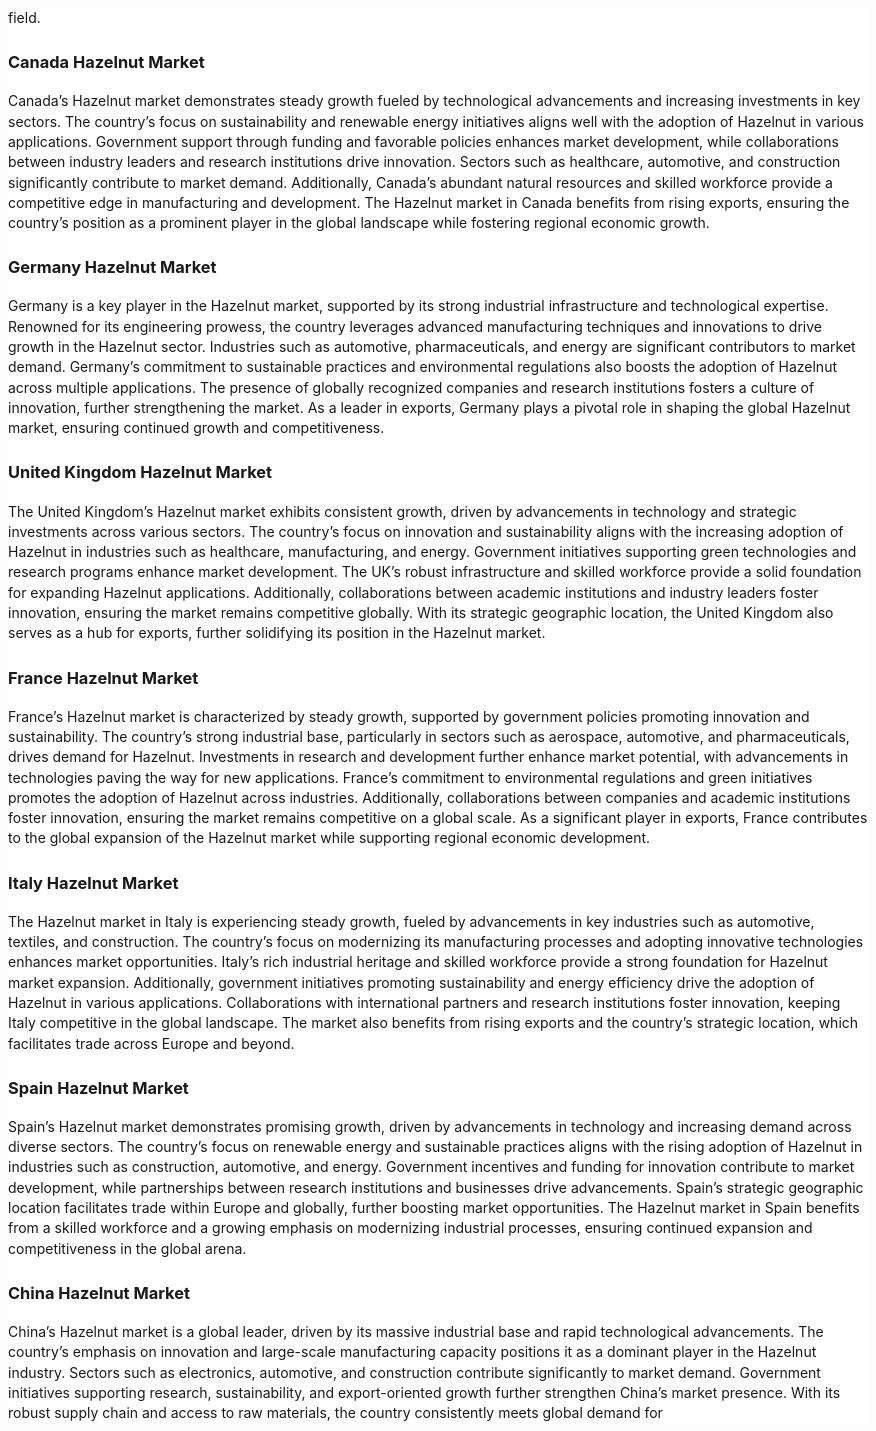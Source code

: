 field.</p><h3>Canada Hazelnut Market</h3><p>Canada&rsquo;s Hazelnut market demonstrates steady growth fueled by technological advancements and increasing investments in key sectors. The country&rsquo;s focus on sustainability and renewable energy initiatives aligns well with the adoption of Hazelnut in various applications. Government support through funding and favorable policies enhances market development, while collaborations between industry leaders and research institutions drive innovation. Sectors such as healthcare, automotive, and construction significantly contribute to market demand. Additionally, Canada&rsquo;s abundant natural resources and skilled workforce provide a competitive edge in manufacturing and development. The Hazelnut market in Canada benefits from rising exports, ensuring the country&rsquo;s position as a prominent player in the global landscape while fostering regional economic growth.</p><h3>Germany Hazelnut Market</h3><p>Germany is a key player in the Hazelnut market, supported by its strong industrial infrastructure and technological expertise. Renowned for its engineering prowess, the country leverages advanced manufacturing techniques and innovations to drive growth in the Hazelnut sector. Industries such as automotive, pharmaceuticals, and energy are significant contributors to market demand. Germany&rsquo;s commitment to sustainable practices and environmental regulations also boosts the adoption of Hazelnut across multiple applications. The presence of globally recognized companies and research institutions fosters a culture of innovation, further strengthening the market. As a leader in exports, Germany plays a pivotal role in shaping the global Hazelnut market, ensuring continued growth and competitiveness.</p><h3>United Kingdom Hazelnut Market</h3><p>The United Kingdom&rsquo;s Hazelnut market exhibits consistent growth, driven by advancements in technology and strategic investments across various sectors. The country&rsquo;s focus on innovation and sustainability aligns with the increasing adoption of Hazelnut in industries such as healthcare, manufacturing, and energy. Government initiatives supporting green technologies and research programs enhance market development. The UK&rsquo;s robust infrastructure and skilled workforce provide a solid foundation for expanding Hazelnut applications. Additionally, collaborations between academic institutions and industry leaders foster innovation, ensuring the market remains competitive globally. With its strategic geographic location, the United Kingdom also serves as a hub for exports, further solidifying its position in the Hazelnut market.</p><h3>France Hazelnut Market</h3><p>France&rsquo;s Hazelnut market is characterized by steady growth, supported by government policies promoting innovation and sustainability. The country&rsquo;s strong industrial base, particularly in sectors such as aerospace, automotive, and pharmaceuticals, drives demand for Hazelnut. Investments in research and development further enhance market potential, with advancements in technologies paving the way for new applications. France&rsquo;s commitment to environmental regulations and green initiatives promotes the adoption of Hazelnut across industries. Additionally, collaborations between companies and academic institutions foster innovation, ensuring the market remains competitive on a global scale. As a significant player in exports, France contributes to the global expansion of the Hazelnut market while supporting regional economic development.</p><h3>Italy Hazelnut Market</h3><p>The Hazelnut market in Italy is experiencing steady growth, fueled by advancements in key industries such as automotive, textiles, and construction. The country&rsquo;s focus on modernizing its manufacturing processes and adopting innovative technologies enhances market opportunities. Italy&rsquo;s rich industrial heritage and skilled workforce provide a strong foundation for Hazelnut market expansion. Additionally, government initiatives promoting sustainability and energy efficiency drive the adoption of Hazelnut in various applications. Collaborations with international partners and research institutions foster innovation, keeping Italy competitive in the global landscape. The market also benefits from rising exports and the country&rsquo;s strategic location, which facilitates trade across Europe and beyond.</p><h3>Spain Hazelnut Market</h3><p>Spain&rsquo;s Hazelnut market demonstrates promising growth, driven by advancements in technology and increasing demand across diverse sectors. The country&rsquo;s focus on renewable energy and sustainable practices aligns with the rising adoption of Hazelnut in industries such as construction, automotive, and energy. Government incentives and funding for innovation contribute to market development, while partnerships between research institutions and businesses drive advancements. Spain&rsquo;s strategic geographic location facilitates trade within Europe and globally, further boosting market opportunities. The Hazelnut market in Spain benefits from a skilled workforce and a growing emphasis on modernizing industrial processes, ensuring continued expansion and competitiveness in the global arena.</p><h3>China Hazelnut Market</h3><p>China&rsquo;s Hazelnut market is a global leader, driven by its massive industrial base and rapid technological advancements. The country&rsquo;s emphasis on innovation and large-scale manufacturing capacity positions it as a dominant player in the Hazelnut industry. Sectors such as electronics, automotive, and construction contribute significantly to market demand. Government initiatives supporting research, sustainability, and export-oriented growth further strengthen China&rsquo;s market presence. With its robust supply chain and access to raw materials, the country consistently meets global demand for